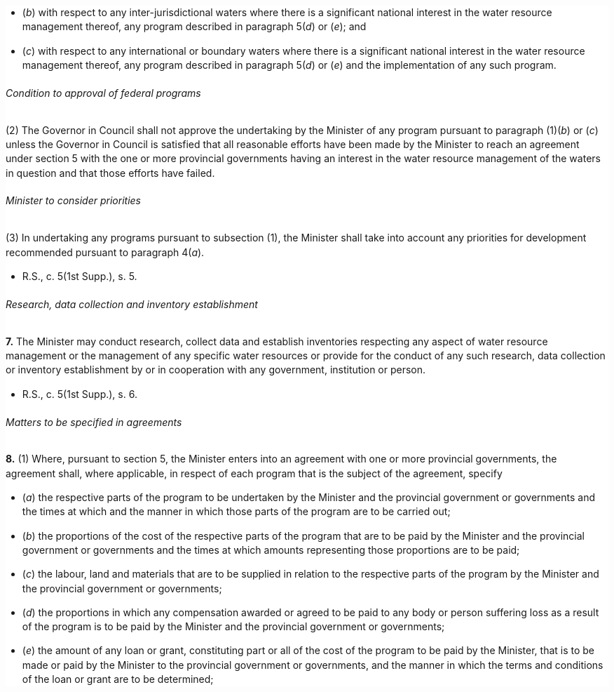   * (_b_) with respect to any inter-jurisdictional waters where there is a significant national interest in the water resource management thereof, any program described in paragraph 5(_d_) or (_e_); and

  * (_c_) with respect to any international or boundary waters where there is a significant national interest in the water resource management thereof, any program described in paragraph 5(_d_) or (_e_) and the implementation of any such program.

###### Condition to approval of federal programs

(2) The Governor in Council shall not approve the undertaking by the Minister of any program pursuant to paragraph (1)(_b_) or (_c_) unless the Governor in Council is satisfied that all reasonable efforts have been made by the Minister to reach an agreement under section 5 with the one or more provincial governments having an interest in the water resource management of the waters in question and that those efforts have failed.

###### Minister to consider priorities

(3) In undertaking any programs pursuant to subsection (1), the Minister shall take into account any priorities for development recommended pursuant to paragraph 4(_a_).

  * R.S., c. 5(1st Supp.), s. 5.

###### Research, data collection and inventory establishment

**7.** The Minister may conduct research, collect data and establish inventories respecting any aspect of water resource management or the management of any specific water resources or provide for the conduct of any such research, data collection or inventory establishment by or in cooperation with any government, institution or person.

  * R.S., c. 5(1st Supp.), s. 6.

###### Matters to be specified in agreements

**8.** (1) Where, pursuant to section 5, the Minister enters into an agreement with one or more provincial governments, the agreement shall, where applicable, in respect of each program that is the subject of the agreement, specify

  * (_a_) the respective parts of the program to be undertaken by the Minister and the provincial government or governments and the times at which and the manner in which those parts of the program are to be carried out;

  * (_b_) the proportions of the cost of the respective parts of the program that are to be paid by the Minister and the provincial government or governments and the times at which amounts representing those proportions are to be paid;

  * (_c_) the labour, land and materials that are to be supplied in relation to the respective parts of the program by the Minister and the provincial government or governments;

  * (_d_) the proportions in which any compensation awarded or agreed to be paid to any body or person suffering loss as a result of the program is to be paid by the Minister and the provincial government or governments;

  * (_e_) the amount of any loan or grant, constituting part or all of the cost of the program to be paid by the Minister, that is to be made or paid by the Minister to the provincial government or governments, and the manner in which the terms and conditions of the loan or grant are to be determined;
